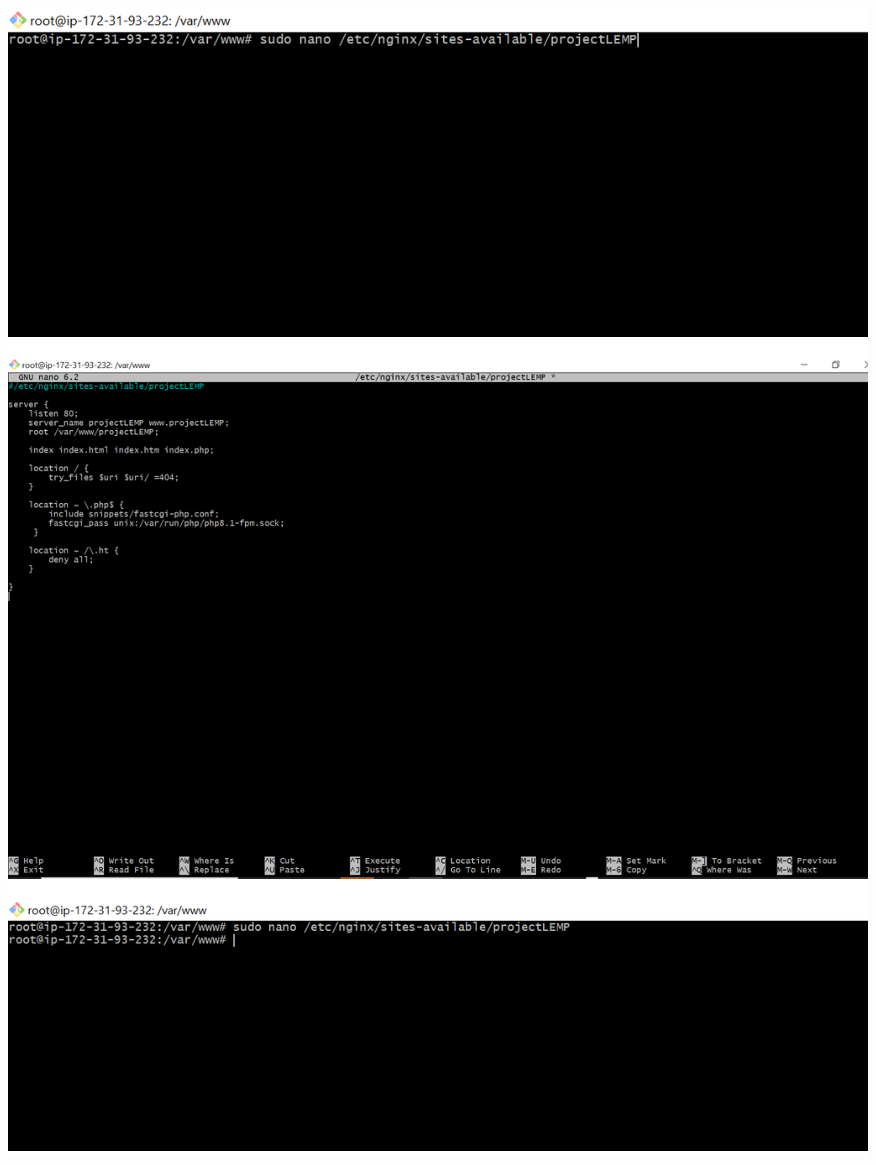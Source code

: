 
![Alt text](<Images/Open a new configuration file in Nginx in projectLEMP 1.PNG>)


![Alt text](<Images/Open a new configuration file in Nginx in projectLEMP 2.PNG>)


![Alt text](<Images/Open a new configuration file in Nginx in projectLEMP 3.PNG>)
